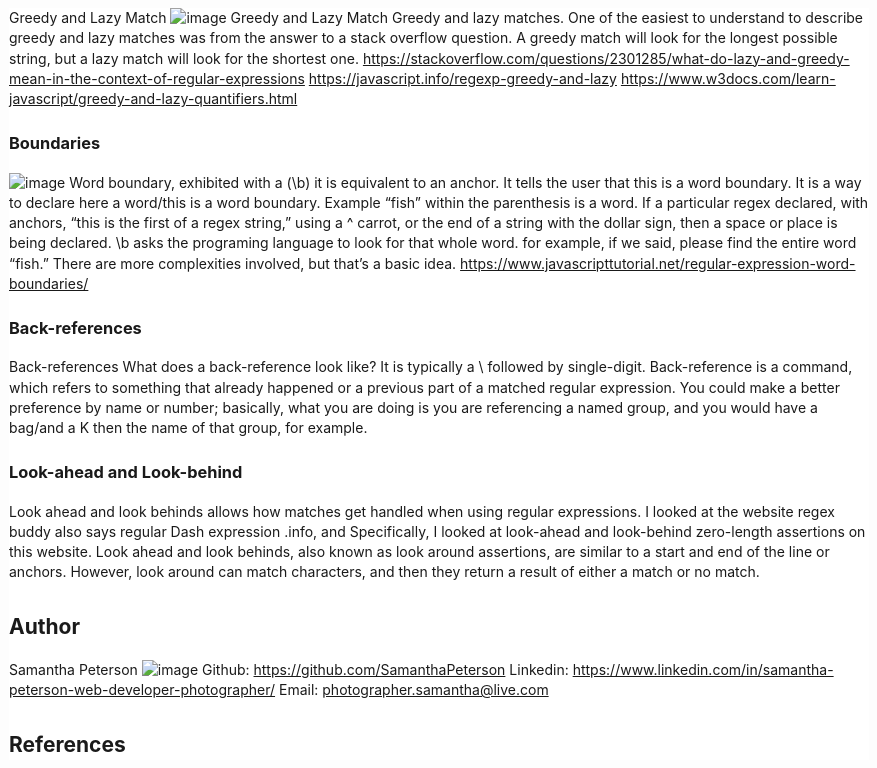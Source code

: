 Greedy and Lazy Match
![image](https://user-images.githubusercontent.com/85209802/136731575-ef79594b-faad-4f0a-9420-72d3bf72aa61.png)
Greedy and Lazy Match
Greedy and lazy matches. One of the easiest to understand to describe greedy and lazy matches was from the answer to a stack overflow question. A greedy match will look for the longest possible string, but a lazy match will look for the shortest one.
<https://stackoverflow.com/questions/2301285/what-do-lazy-and-greedy-mean-in-the-context-of-regular-expressions>
<https://javascript.info/regexp-greedy-and-lazy>
<https://www.w3docs.com/learn-javascript/greedy-and-lazy-quantifiers.html>

### Boundaries

![image](https://user-images.githubusercontent.com/85209802/136731835-4c20cdb5-65f1-4427-a047-18ee176cd68b.png)
Word boundary, exhibited with a (\b) it is equivalent to an anchor. It tells the user that this is a word boundary. It is a way to declare here a word/this is a word boundary. Example “fish” within the parenthesis is a word. If a particular regex declared, with anchors, “this is the first of a regex string,” using a ^ carrot, or the end of a string with the dollar sign, then a space or place is being declared. \b asks the programing language to look for that whole word. for example, if we said, please find the entire word “fish.” There are more complexities involved, but that’s a basic idea.
<https://www.javascripttutorial.net/regular-expression-word-boundaries/>

### Back-references

Back-references
What does a back-reference look like? It is typically a \ followed by single-digit.
Back-reference is a command, which refers to something that already happened or a previous part of a matched regular expression. You could make a better preference by name or number; basically, what you are doing is you are referencing a named group, and you would have a bag/and a K then the name of that group, for example.

### Look-ahead and Look-behind

Look ahead and look behinds allows how matches get handled when using regular expressions.
I looked at the website regex buddy also says regular Dash expression .info, and Specifically, I looked at look-ahead and look-behind zero-length assertions on this website.
Look ahead and look behinds, also known as look around assertions, are similar to a start and end of the line or anchors. However, look around can match characters, and then they return a result of either a match or no match.

## Author

Samantha Peterson
![image](https://user-images.githubusercontent.com/85209802/136731400-0f271153-75d8-4d84-b2f8-037b7cfcea45.png)
Github: <https://github.com/SamanthaPeterson>
Linkedin: <https://www.linkedin.com/in/samantha-peterson-web-developer-photographer/>
Email: photographer.samantha@live.com

## References
